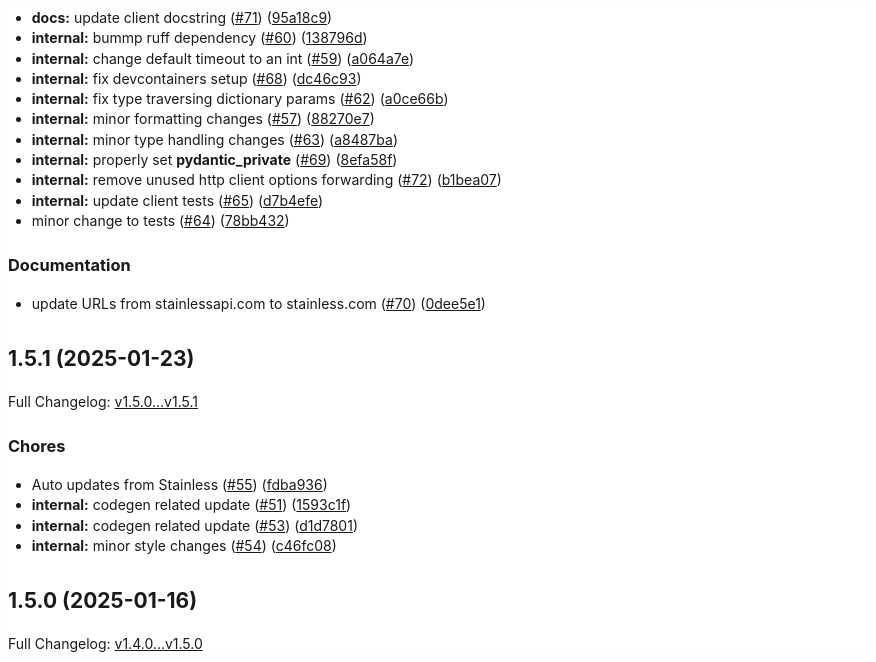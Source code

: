 * **docs:** update client docstring ([#71](https://github.com/Avido-AI/avido-py/issues/71)) ([95a18c9](https://github.com/Avido-AI/avido-py/commit/95a18c920783118be874cbe508d74a37a85a7699))
* **internal:** bummp ruff dependency ([#60](https://github.com/Avido-AI/avido-py/issues/60)) ([138796d](https://github.com/Avido-AI/avido-py/commit/138796d10b29fbcb5e9c2fdcedd82e37a730494b))
* **internal:** change default timeout to an int ([#59](https://github.com/Avido-AI/avido-py/issues/59)) ([a064a7e](https://github.com/Avido-AI/avido-py/commit/a064a7edbfa07b104b2f53ecfcdf034003fc0d78))
* **internal:** fix devcontainers setup ([#68](https://github.com/Avido-AI/avido-py/issues/68)) ([dc46c93](https://github.com/Avido-AI/avido-py/commit/dc46c9399295be7459af1171044e697690e4400e))
* **internal:** fix type traversing dictionary params ([#62](https://github.com/Avido-AI/avido-py/issues/62)) ([a0ce66b](https://github.com/Avido-AI/avido-py/commit/a0ce66bc6c2884d7cd567c1b41aa4fb47f592b95))
* **internal:** minor formatting changes ([#57](https://github.com/Avido-AI/avido-py/issues/57)) ([88270e7](https://github.com/Avido-AI/avido-py/commit/88270e75c1cedde3a2fb3fecff44cf0a7654b770))
* **internal:** minor type handling changes ([#63](https://github.com/Avido-AI/avido-py/issues/63)) ([a8487ba](https://github.com/Avido-AI/avido-py/commit/a8487ba24b4618d28ec6ec8023a71d2626dce071))
* **internal:** properly set __pydantic_private__ ([#69](https://github.com/Avido-AI/avido-py/issues/69)) ([8efa58f](https://github.com/Avido-AI/avido-py/commit/8efa58f03391c71351f2a82c9340dc8b028a3598))
* **internal:** remove unused http client options forwarding ([#72](https://github.com/Avido-AI/avido-py/issues/72)) ([b1bea07](https://github.com/Avido-AI/avido-py/commit/b1bea076374e33c5ec34398ddfc1e3a7c0ccc909))
* **internal:** update client tests ([#65](https://github.com/Avido-AI/avido-py/issues/65)) ([d7b4efe](https://github.com/Avido-AI/avido-py/commit/d7b4efe9c16bcfda57bff6a4f834bb4754e664c3))
* minor change to tests ([#64](https://github.com/Avido-AI/avido-py/issues/64)) ([78bb432](https://github.com/Avido-AI/avido-py/commit/78bb432c55b350c8181f2de23c4c8c9141bb84c3))


### Documentation

* update URLs from stainlessapi.com to stainless.com ([#70](https://github.com/Avido-AI/avido-py/issues/70)) ([0dee5e1](https://github.com/Avido-AI/avido-py/commit/0dee5e1df4ac6d13831da1ac4d1e0d1326dfa56a))

## 1.5.1 (2025-01-23)

Full Changelog: [v1.5.0...v1.5.1](https://github.com/Avido-AI/avido-py/compare/v1.5.0...v1.5.1)

### Chores

* Auto updates from Stainless ([#55](https://github.com/Avido-AI/avido-py/issues/55)) ([fdba936](https://github.com/Avido-AI/avido-py/commit/fdba936ca349e8b910f48582601321475f817ba9))
* **internal:** codegen related update ([#51](https://github.com/Avido-AI/avido-py/issues/51)) ([1593c1f](https://github.com/Avido-AI/avido-py/commit/1593c1f362d69fc720212f2fbecfb2bf53782094))
* **internal:** codegen related update ([#53](https://github.com/Avido-AI/avido-py/issues/53)) ([d1d7801](https://github.com/Avido-AI/avido-py/commit/d1d7801b3170ad251b8429e2ff97ce62e294a36a))
* **internal:** minor style changes ([#54](https://github.com/Avido-AI/avido-py/issues/54)) ([c46fc08](https://github.com/Avido-AI/avido-py/commit/c46fc0866d3ff856dc0c86e9bcafcf4bc09757df))

## 1.5.0 (2025-01-16)

Full Changelog: [v1.4.0...v1.5.0](https://github.com/Avido-AI/avido-py/compare/v1.4.0...v1.5.0)
